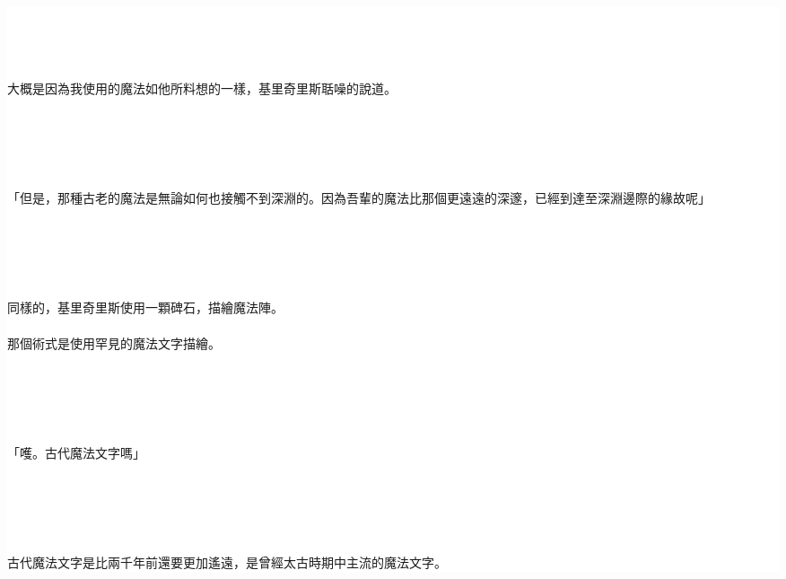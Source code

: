 <br/>

<br/>
 
<br/>

<br/>
大概是因為我使用的魔法如他所料想的一樣，基里奇里斯聒噪的說道。
<br/>

<br/>
 
<br/>

<br/>
 
<br/>

<br/>
「但是，那種古老的魔法是無論如何也接觸不到深淵的。因為吾輩的魔法比那個更遠遠的深邃，已經到達至深淵邊際的緣故呢」
<br/>

<br/>
 
<br/>

<br/>
 
<br/>

<br/>
同樣的，基里奇里斯使用一顆碑石，描繪魔法陣。
<br/>

<br/>
那個術式是使用罕見的魔法文字描繪。
<br/>

<br/>
 
<br/>

<br/>
 
<br/>

<br/>
「嚄。古代魔法文字嗎」
<br/>

<br/>
 
<br/>

<br/>
 
<br/>

<br/>
古代魔法文字是比兩千年前還要更加遙遠，是曾經太古時期中主流的魔法文字。
<br/>
